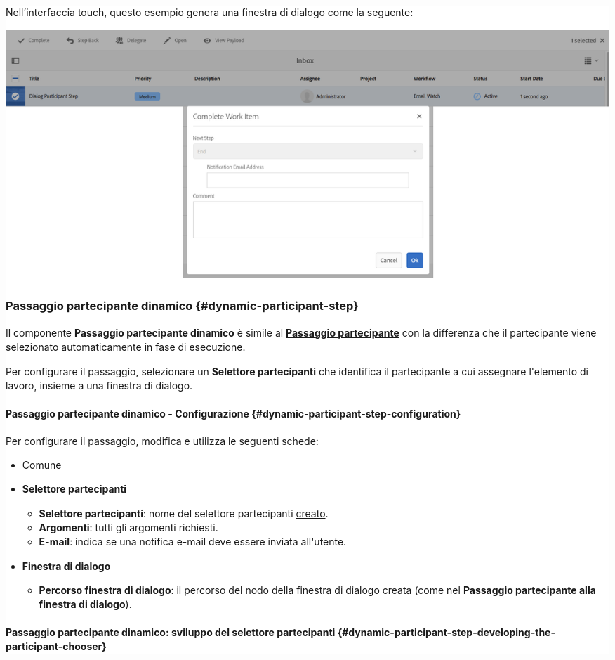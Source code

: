    Nell’interfaccia touch, questo esempio genera una finestra di dialogo come la seguente:

   ![chlimage_1-70](assets/chlimage_1-70.png)

### Passaggio partecipante dinamico {#dynamic-participant-step}

Il componente **Passaggio partecipante dinamico** è simile al **[Passaggio partecipante](#participant-step)** con la differenza che il partecipante viene selezionato automaticamente in fase di esecuzione.

Per configurare il passaggio, selezionare un **Selettore partecipanti** che identifica il partecipante a cui assegnare l&#39;elemento di lavoro, insieme a una finestra di dialogo.

#### Passaggio partecipante dinamico - Configurazione {#dynamic-participant-step-configuration}

Per configurare il passaggio, modifica e utilizza le seguenti schede:

* [Comune](#step-properties-common-tab)
* **Selettore partecipanti**

   * **Selettore partecipanti**: nome del selettore partecipanti [creato](#developingtheparticipantchooser).
   * **Argomenti**: tutti gli argomenti richiesti.
   * **E-mail**: indica se una notifica e-mail deve essere inviata all&#39;utente.

* **Finestra di dialogo**

   * **Percorso finestra di dialogo**: il percorso del nodo della finestra di dialogo [ creata (come nel **Passaggio partecipante alla finestra di dialogo**)](#dialog-participant-step-creating-a-dialog).

#### Passaggio partecipante dinamico: sviluppo del selettore partecipanti {#dynamic-participant-step-developing-the-participant-chooser}
